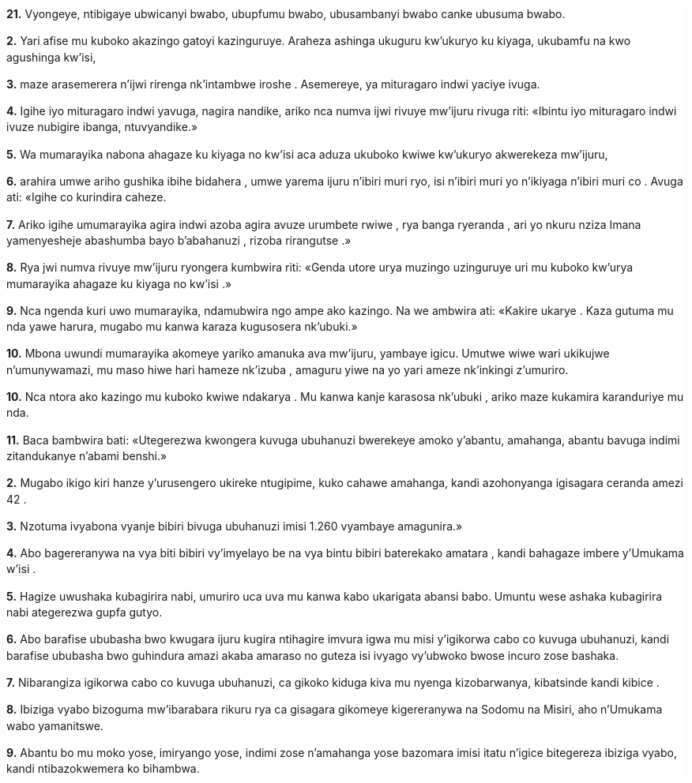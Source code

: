 **21.** Vyongeye, ntibigaye ubwicanyi bwabo, ubupfumu bwabo, ubusambanyi bwabo canke ubusuma bwabo.

**2.** Yari afise mu kuboko akazingo gatoyi kazinguruye. Araheza ashinga ukuguru kw’ukuryo ku kiyaga, ukubamfu na kwo agushinga kw’isi,

**3.** maze arasemerera n’ijwi rirenga nk’intambwe iroshe . Asemereye, ya mituragaro indwi yaciye ivuga.

**4.** Igihe iyo mituragaro indwi yavuga, nagira nandike, ariko nca numva ijwi rivuye mw’ijuru rivuga riti: «Ibintu iyo mituragaro indwi ivuze nubigire ibanga, ntuvyandike.»

**5.** Wa mumarayika nabona ahagaze ku kiyaga no kw’isi aca aduza ukuboko kwiwe kw’ukuryo akwerekeza mw’ijuru,

**6.** arahira umwe ariho gushika ibihe bidahera , umwe yarema ijuru n’ibiri muri ryo, isi n’ibiri muri yo n’ikiyaga n’ibiri muri co . Avuga ati: «Igihe co kurindira caheze.

**7.** Ariko igihe umumarayika agira indwi azoba agira avuze urumbete rwiwe , rya banga ryeranda , ari yo nkuru nziza Imana yamenyesheje abashumba bayo b’abahanuzi , rizoba rirangutse .»

**8.** Rya jwi numva rivuye mw’ijuru ryongera kumbwira riti: «Genda utore urya muzingo uzinguruye uri mu kuboko kw’urya mumarayika ahagaze ku kiyaga no kw’isi .»

**9.** Nca ngenda kuri uwo mumarayika, ndamubwira ngo ampe ako kazingo. Na we ambwira ati: «Kakire ukarye . Kaza gutuma mu nda yawe harura, mugabo mu kanwa karaza kugusosera nk’ubuki.»

**10.** Mbona uwundi mumarayika akomeye yariko amanuka ava mw’ijuru, yambaye igicu. Umutwe wiwe wari ukikujwe n’umunywamazi, mu maso hiwe hari hameze nk’izuba , amaguru yiwe na yo yari ameze nk’inkingi z’umuriro.

**10.** Nca ntora ako kazingo mu kuboko kwiwe ndakarya . Mu kanwa kanje karasosa nk’ubuki , ariko maze kukamira karanduriye mu nda.

**11.** Baca bambwira bati: «Utegerezwa kwongera kuvuga ubuhanuzi bwerekeye amoko y’abantu, amahanga, abantu bavuga indimi zitandukanye n’abami benshi.»

**2.** Mugabo ikigo kiri hanze y’urusengero ukireke ntugipime, kuko cahawe amahanga, kandi azohonyanga igisagara ceranda amezi 42 .

**3.** Nzotuma ivyabona vyanje bibiri bivuga ubuhanuzi imisi 1.260 vyambaye amagunira.»

**4.** Abo bagereranywa na vya biti bibiri vy’imyelayo be na vya bintu bibiri baterekako amatara , kandi bahagaze imbere y’Umukama w’isi .

**5.** Hagize uwushaka kubagirira nabi, umuriro uca uva mu kanwa kabo ukarigata abansi babo. Umuntu wese ashaka kubagirira nabi ategerezwa gupfa gutyo.

**6.** Abo barafise ububasha bwo kwugara ijuru kugira ntihagire imvura igwa mu misi y’igikorwa cabo co kuvuga ubuhanuzi, kandi barafise ububasha bwo guhindura amazi akaba amaraso no guteza isi ivyago vy’ubwoko bwose incuro zose bashaka.

**7.** Nibarangiza igikorwa cabo co kuvuga ubuhanuzi, ca gikoko kiduga kiva mu nyenga kizobarwanya, kibatsinde kandi kibice .

**8.** Ibiziga vyabo bizoguma mw’ibarabara rikuru rya ca gisagara gikomeye kigereranywa na Sodomu na Misiri, aho n’Umukama wabo yamanitswe.

**9.** Abantu bo mu moko yose, imiryango yose, indimi zose n’amahanga yose bazomara imisi itatu n’igice bitegereza ibiziga vyabo, kandi ntibazokwemera ko bihambwa.

